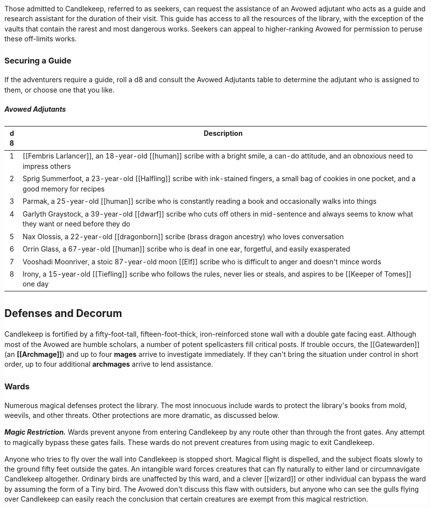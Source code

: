 Those admitted to Candlekeep, referred to as seekers, can request the assistance of an Avowed adjutant who acts as a guide and research assistant for the duration of their visit. This guide has access to all the resources of the library, with the exception of the vaults that contain the rarest and most dangerous works. Seekers can appeal to higher-ranking Avowed for permission to peruse these off-limits works.

### Securing a Guide

If the adventurers require a guide, roll a d8 and consult the Avowed Adjutants table to determine the adjutant who is assigned to them, or choose one that you like.

##### Avowed Adjutants
| d8 | Description                                                                                                                                      |
|:---:|--------------------------------------------------------------------------------------------------------------------------------------------------|
| 1  | [[Fembris Larlancer]], an 18-year-old [[human]] scribe with a bright smile, a can-do attitude, and an obnoxious need to impress others                   |
| 2  | Sprig Summerfoot, a 23-year-old [[Halfling]] scribe with ink-stained fingers, a small bag of cookies in one pocket, and a good memory for recipes    |
| 3  | Parmak, a 25-year-old [[human]] scribe who is constantly reading a book and occasionally walks into things                                           |
| 4  | Garlyth Graystock, a 39-year-old [[dwarf]] scribe who cuts off others in mid-sentence and always seems to know what they want or need before they do |
| 5  | Nax Olossis, a 22-year-old [[dragonborn]] scribe (brass dragon ancestry) who loves conversation                                                      |
| 6  | Orrin Glass, a 67-year-old [[human]] scribe who is deaf in one ear, forgetful, and easily exasperated                                                |
| 7  | Vooshadi Moonriver, a stoic 87-year-old moon [[Elf]] scribe who is difficult to anger and doesn't mince words                                        |
| 8  | Irony, a 15-year-old [[Tiefling]] scribe who follows the rules, never lies or steals, and aspires to be [[Keeper of Tomes]] one day                      |

## Defenses and Decorum

Candlekeep is fortified by a fifty-foot-tall, fifteen-foot-thick, iron-reinforced stone wall with a double gate facing east. Although most of the Avowed are humble scholars, a number of potent spellcasters fill critical posts. If trouble occurs, the [[Gatewarden]] (an **[[Archmage]]**) and up to four **mages** arrive to investigate immediately. If they can't bring the situation under control in short order, up to four additional **archmages** arrive to lend assistance.

### Wards

Numerous magical defenses protect the library. The most innocuous include wards to protect the library's books from mold, weevils, and other threats. Other protections are more dramatic, as discussed below.

***Magic Restriction.*** Wards prevent anyone from entering Candlekeep by any route other than through the front gates. Any attempt to magically bypass these gates fails. These wards do not prevent creatures from using magic to exit Candlekeep.

Anyone who tries to fly over the wall into Candlekeep is stopped short. Magical flight is dispelled, and the subject floats slowly to the ground fifty feet outside the gates. An intangible ward forces creatures that can fly naturally to either land or circumnavigate Candlekeep altogether. Ordinary birds are unaffected by this ward, and a clever [[wizard]] or other individual can bypass the ward by assuming the form of a Tiny bird. The Avowed don't discuss this flaw with outsiders, but anyone who can see the gulls flying over Candlekeep can easily reach the conclusion that certain creatures are exempt from this magical restriction. 
